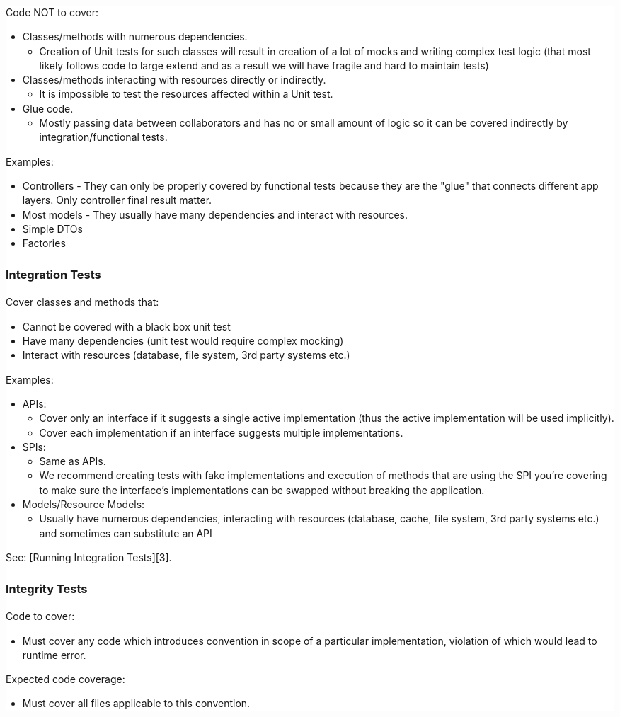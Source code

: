 Code NOT to cover:

*  Classes/methods with numerous dependencies.
   *  Creation of Unit tests for such classes will result in creation of a lot of mocks and writing complex test logic (that most likely follows code to large extend and as a result we will have fragile and hard to maintain tests)
*  Classes/methods interacting with resources directly or indirectly.
   *  It is impossible to test the resources affected within a Unit test.
*  Glue code.
   *  Mostly passing data between collaborators and has no or small amount of logic so it can be covered indirectly by integration/functional tests.

Examples:

*  Controllers - They can only be properly covered by functional tests because they are the "glue" that connects different app layers. Only controller final result matter.
*  Most models - They usually have many dependencies and interact with resources.
*  Simple DTOs
*  Factories

### Integration Tests

Cover classes and methods that:

*  Cannot be covered with a black box unit test
*  Have many dependencies (unit test would require complex mocking)
*  Interact with resources (database, file system, 3rd party systems etc.)

Examples:

*  APIs:
   *  Cover only an interface if it suggests a single active implementation (thus the active implementation will be used implicitly).
   *  Cover each implementation if an interface suggests multiple implementations.
*  SPIs:
   *  Same as APIs.
   *  We recommend creating tests with fake implementations and execution of methods that are using the SPI you’re covering to make sure the interface’s implementations can be swapped without breaking the application.
*  Models/Resource Models:
   *  Usually have numerous dependencies, interacting with resources (database, cache, file system, 3rd party systems etc.) and sometimes can substitute an API

See: [Running Integration Tests][3].

### Integrity Tests

Code to cover:

*  Must cover any code which introduces convention in scope of a particular implementation, violation of which would lead to runtime error.

Expected code coverage:

*  Must cover all files applicable to this convention.
